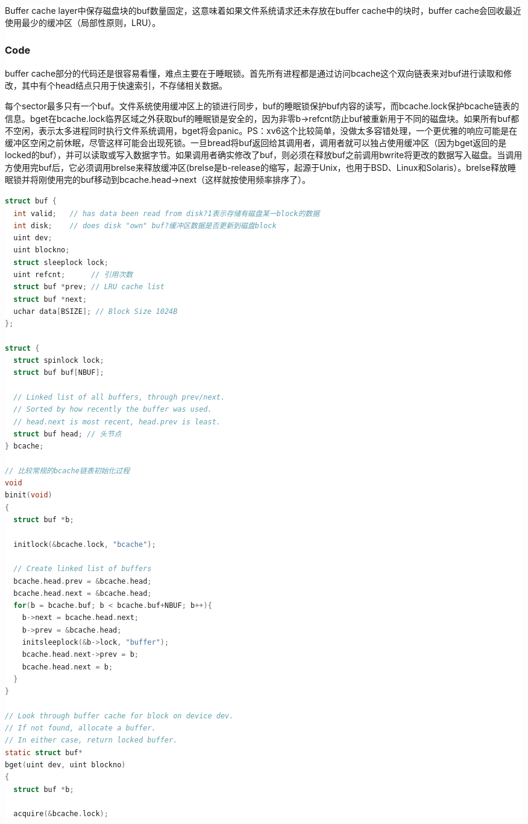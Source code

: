 Buffer cache layer中保存磁盘块的buf数量固定，这意味着如果文件系统请求还未存放在buffer cache中的块时，buffer cache会回收最近使用最少的缓冲区（局部性原则，LRU）。

### Code

buffer cache部分的代码还是很容易看懂，难点主要在于睡眠锁。首先所有进程都是通过访问bcache这个双向链表来对buf进行读取和修改，其中有个head结点只用于快速索引，不存储相关数据。

每个sector最多只有一个buf。文件系统使用缓冲区上的锁进行同步，buf的睡眠锁保护buf内容的读写，而bcache.lock保护bcache链表的信息。bget在bcache.lock临界区域之外获取buf的睡眠锁是安全的，因为非零b->refcnt防止buf被重新用于不同的磁盘块。如果所有buf都不空闲，表示太多进程同时执行文件系统调用，bget将会panic。PS：xv6这个比较简单，没做太多容错处理，一个更优雅的响应可能是在缓冲区空闲之前休眠，尽管这样可能会出现死锁。一旦bread将buf返回给其调用者，调用者就可以独占使用缓冲区（因为bget返回的是locked的buf），并可以读取或写入数据字节。如果调用者确实修改了buf，则必须在释放buf之前调用bwrite将更改的数据写入磁盘。当调用方使用完buf后，它必须调用brelse来释放缓冲区(brelse是b-release的缩写，起源于Unix，也用于BSD、Linux和Solaris）。brelse释放睡眠锁并将刚使用完的buf移动到bcache.head->next（这样就按使用频率排序了）。

```c
struct buf {
  int valid;   // has data been read from disk?1表示存储有磁盘某一block的数据
  int disk;    // does disk "own" buf?缓冲区数据是否更新到磁盘block
  uint dev;
  uint blockno;
  struct sleeplock lock;
  uint refcnt;      // 引用次数
  struct buf *prev; // LRU cache list
  struct buf *next;
  uchar data[BSIZE]; // Block Size 1024B
};

struct {
  struct spinlock lock;
  struct buf buf[NBUF];

  // Linked list of all buffers, through prev/next.
  // Sorted by how recently the buffer was used.
  // head.next is most recent, head.prev is least.
  struct buf head; // 头节点
} bcache;

// 比较常规的bcache链表初始化过程
void
binit(void)
{
  struct buf *b;

  initlock(&bcache.lock, "bcache");

  // Create linked list of buffers
  bcache.head.prev = &bcache.head;
  bcache.head.next = &bcache.head;
  for(b = bcache.buf; b < bcache.buf+NBUF; b++){
    b->next = bcache.head.next;
    b->prev = &bcache.head;
    initsleeplock(&b->lock, "buffer");
    bcache.head.next->prev = b;
    bcache.head.next = b;
  }
}

// Look through buffer cache for block on device dev.
// If not found, allocate a buffer.
// In either case, return locked buffer.
static struct buf*
bget(uint dev, uint blockno)
{
  struct buf *b;

  acquire(&bcache.lock);
```